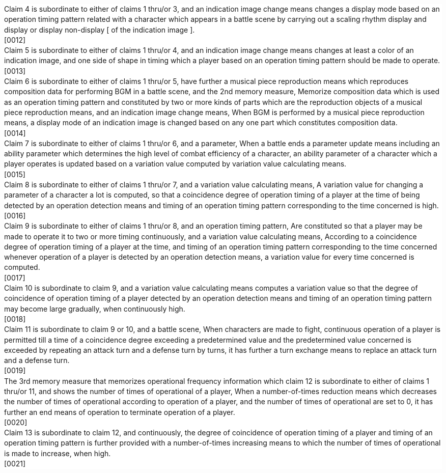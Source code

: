 Claim 4 is subordinate to either of claims 1 thru/or 3, and an indication image change means changes a display mode based on an operation timing pattern related with a character which appears in a battle scene by carrying out a scaling rhythm display and display or display non-display [ of the indication image ].<BR />
[0012]<BR />
Claim 5 is subordinate to either of claims 1 thru/or 4, and an indication image change means changes at least a color of an indication image, and one side of shape in timing which a player based on an operation timing pattern should be made to operate.<BR />
[0013]<BR />
Claim 6 is subordinate to either of claims 1 thru/or 5, have further a musical piece reproduction means which reproduces composition data for performing BGM in a battle scene, and the 2nd memory measure, Memorize composition data which is used as an operation timing pattern and constituted by two or more kinds of parts which are the reproduction objects of a musical piece reproduction means, and an indication image change means, When BGM is performed by a musical piece reproduction means, a display mode of an indication image is changed based on any one part which constitutes composition data.<BR />
[0014]<BR />
Claim 7 is subordinate to either of claims 1 thru/or 6, and a parameter, When a battle ends a parameter update means including an ability parameter which determines the high level of combat efficiency of a character, an ability parameter of a character which a player operates is updated based on a variation value computed by variation value calculating means.<BR />
[0015]<BR />
Claim 8 is subordinate to either of claims 1 thru/or 7, and a variation value calculating means, A variation value for changing a parameter of a character a lot is computed, so that a coincidence degree of operation timing of a player at the time of being detected by an operation detection means and timing of an operation timing pattern corresponding to the time concerned is high.<BR />
[0016]<BR />
Claim 9 is subordinate to either of claims 1 thru/or 8, and an operation timing pattern, Are constituted so that a player may be made to operate it to two or more timing continuously, and a variation value calculating means, According to a coincidence degree of operation timing of a player at the time, and timing of an operation timing pattern corresponding to the time concerned whenever operation of a player is detected by an operation detection means, a variation value for every time concerned is computed.<BR />
[0017]<BR />
Claim 10 is subordinate to claim 9, and a variation value calculating means computes a variation value so that the degree of coincidence of operation timing of a player detected by an operation detection means and timing of an operation timing pattern may become large gradually, when continuously high.<BR />
[0018]<BR />
Claim 11 is subordinate to claim 9 or 10, and a battle scene, When characters are made to fight, continuous operation of a player is permitted till a time of a coincidence degree exceeding a predetermined value and the predetermined value concerned is exceeded by repeating an attack turn and a defense turn by turns, it has further a turn exchange means to replace an attack turn and a defense turn.<BR />
[0019]<BR />
The 3rd memory measure that memorizes operational frequency information which claim 12 is subordinate to either of claims 1 thru/or 11, and shows the number of times of operational of a player, When a number-of-times reduction means which decreases the number of times of operational according to operation of a player, and the number of times of operational are set to 0, it has further an end means of operation to terminate operation of a player.<BR />
[0020]<BR />
Claim 13 is subordinate to claim 12, and continuously, the degree of coincidence of operation timing of a player and timing of an operation timing pattern is further provided with a number-of-times increasing means to which the number of times of operational is made to increase, when high.<BR />
[0021]<BR />